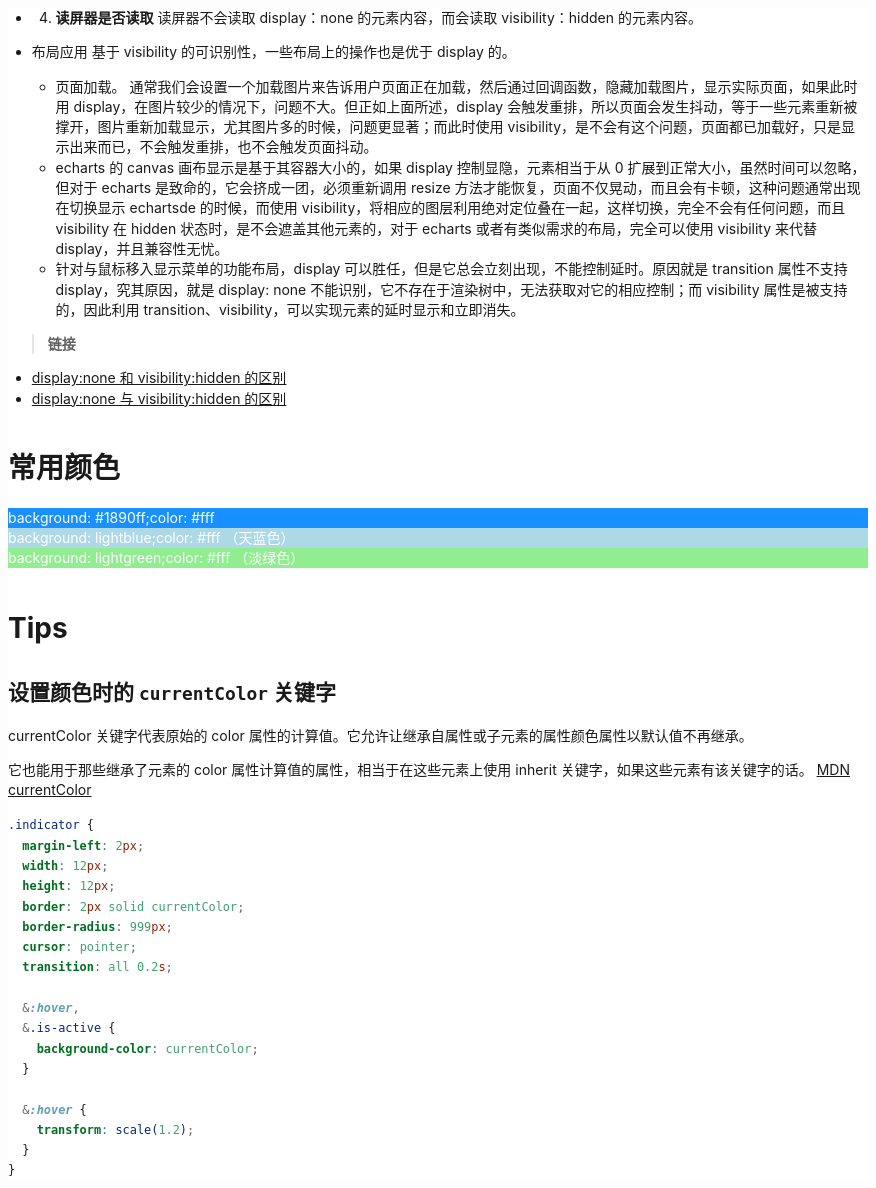 - 4. **读屏器是否读取**
     读屏器不会读取 display：none 的元素内容，而会读取 visibility：hidden 的元素内容。

- 布局应用
  基于 visibility 的可识别性，一些布局上的操作也是优于 display 的。
  - 页面加载。
    通常我们会设置一个加载图片来告诉用户页面正在加载，然后通过回调函数，隐藏加载图片，显示实际页面，如果此时用 display，在图片较少的情况下，问题不大。但正如上面所述，display 会触发重排，所以页面会发生抖动，等于一些元素重新被撑开，图片重新加载显示，尤其图片多的时候，问题更显著；而此时使用 visibility，是不会有这个问题，页面都已加载好，只是显示出来而已，不会触发重排，也不会触发页面抖动。
  - echarts 的 canvas 画布显示是基于其容器大小的，如果 display 控制显隐，元素相当于从 0 扩展到正常大小，虽然时间可以忽略，但对于 echarts 是致命的，它会挤成一团，必须重新调用 resize 方法才能恢复，页面不仅晃动，而且会有卡顿，这种问题通常出现在切换显示 echartsde 的时候，而使用 visibility，将相应的图层利用绝对定位叠在一起，这样切换，完全不会有任何问题，而且 visibility 在 hidden 状态时，是不会遮盖其他元素的，对于 echarts 或者有类似需求的布局，完全可以使用 visibility 来代替 display，并且兼容性无忧。
  - 针对与鼠标移入显示菜单的功能布局，display 可以胜任，但是它总会立刻出现，不能控制延时。原因就是 transition 属性不支持 display，究其原因，就是 display: none 不能识别，它不存在于渲染树中，无法获取对它的相应控制；而 visibility 属性是被支持的，因此利用 transition、visibility，可以实现元素的延时显示和立即消失。

> **链接**

- [display:none 和 visibility:hidden 的区别](https://zhuanlan.zhihu.com/p/37221519)
- [display:none 与 visibility:hidden 的区别](https://zhuanlan.zhihu.com/p/368014069)

# 常用颜色

<div style="background: #1890ff;color: #fff">background: #1890ff;color: #fff</div>

<div style="background: lightblue;color: #fff">background: lightblue;color: #fff （天蓝色）</div>

<div style="background: lightgreen;color: #fff">background: lightgreen;color: #fff （淡绿色）</div>

# Tips

## 设置颜色时的 `currentColor` 关键字

currentColor 关键字代表原始的 color 属性的计算值。它允许让继承自属性或子元素的属性颜色属性以默认值不再继承。

它也能用于那些继承了元素的 color 属性计算值的属性，相当于在这些元素上使用 inherit 关键字，如果这些元素有该关键字的话。
[MDN currentColor](https://developer.mozilla.org/zh-CN/docs/Web/CSS/color_value)

```css
.indicator {
  margin-left: 2px;
  width: 12px;
  height: 12px;
  border: 2px solid currentColor;
  border-radius: 999px;
  cursor: pointer;
  transition: all 0.2s;

  &:hover,
  &.is-active {
    background-color: currentColor;
  }

  &:hover {
    transform: scale(1.2);
  }
}
```
